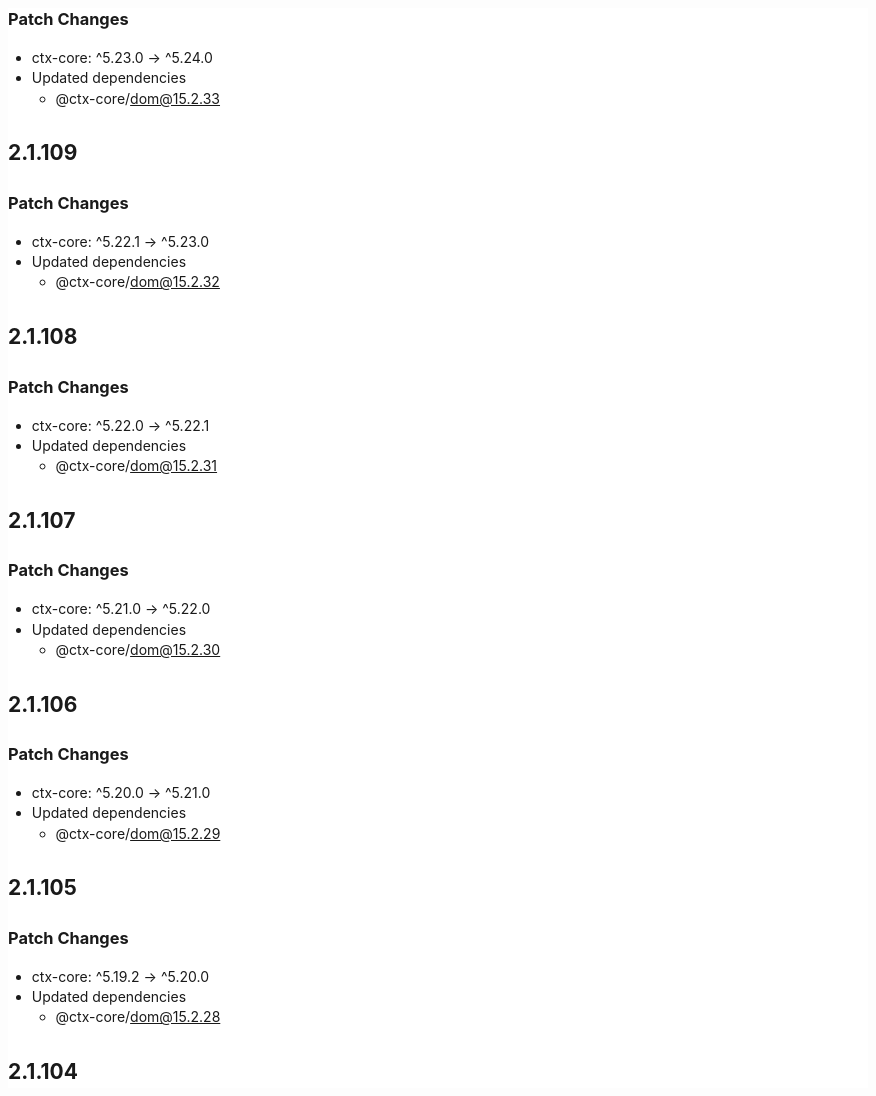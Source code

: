 ### Patch Changes

- ctx-core: ^5.23.0 -> ^5.24.0
- Updated dependencies
  - @ctx-core/dom@15.2.33

## 2.1.109

### Patch Changes

- ctx-core: ^5.22.1 -> ^5.23.0
- Updated dependencies
  - @ctx-core/dom@15.2.32

## 2.1.108

### Patch Changes

- ctx-core: ^5.22.0 -> ^5.22.1
- Updated dependencies
  - @ctx-core/dom@15.2.31

## 2.1.107

### Patch Changes

- ctx-core: ^5.21.0 -> ^5.22.0
- Updated dependencies
  - @ctx-core/dom@15.2.30

## 2.1.106

### Patch Changes

- ctx-core: ^5.20.0 -> ^5.21.0
- Updated dependencies
  - @ctx-core/dom@15.2.29

## 2.1.105

### Patch Changes

- ctx-core: ^5.19.2 -> ^5.20.0
- Updated dependencies
  - @ctx-core/dom@15.2.28

## 2.1.104

